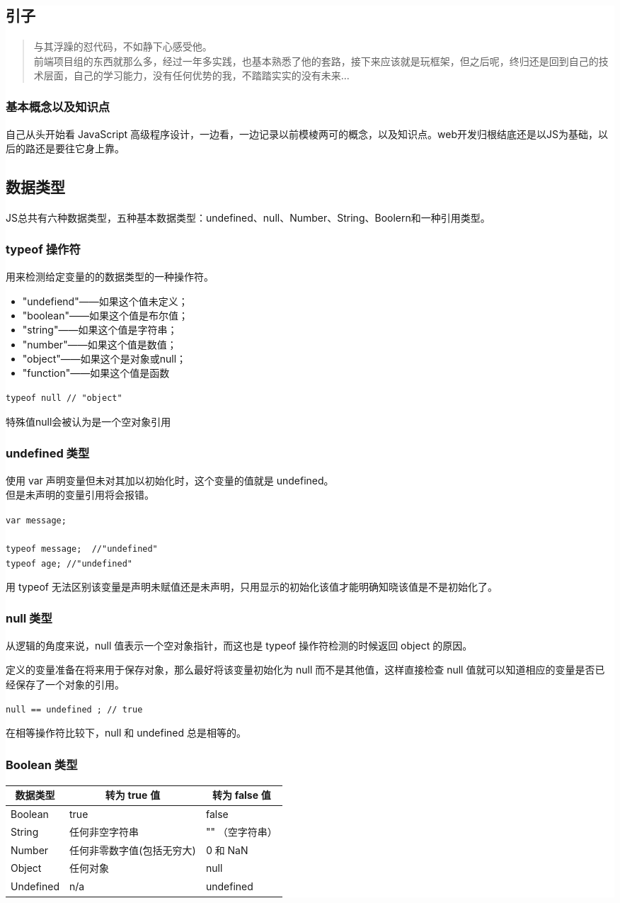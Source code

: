## 引子
> 与其浮躁的怼代码，不如静下心感受他。  
> 前端项目组的东西就那么多，经过一年多实践，也基本熟悉了他的套路，接下来应该就是玩框架，但之后呢，终归还是回到自己的技术层面，自己的学习能力，没有任何优势的我，不踏踏实实的没有未来...

### 基本概念以及知识点
自己从头开始看 JavaScript 高级程序设计，一边看，一边记录以前模棱两可的概念，以及知识点。web开发归根结底还是以JS为基础，以后的路还是要往它身上靠。
## 数据类型
JS总共有六种数据类型，五种基本数据类型：undefined、null、Number、String、Boolern和一种引用类型。

### typeof 操作符 ###

用来检测给定变量的的数据类型的一种操作符。
* "undefiend"——如果这个值未定义；
* "boolean"——如果这个值是布尔值；
* "string"——如果这个值是字符串；
* "number"——如果这个值是数值；
* "object"——如果这个是对象或null；
* "function"——如果这个值是函数
```
typeof null // "object"
```
特殊值null会被认为是一个空对象引用

### undefined 类型 ###

使用 var 声明变量但未对其加以初始化时，这个变量的值就是 undefined。  
但是未声明的变量引用将会报错。


```
var message;

typeof message;  //"undefined"
typeof age; //"undefined"
```
用 typeof 无法区别该变量是声明未赋值还是未声明，只用显示的初始化该值才能明确知晓该值是不是初始化了。

### null 类型 ###

从逻辑的角度来说，null 值表示一个空对象指针，而这也是 typeof 操作符检测的时候返回 object 的原因。

定义的变量准备在将来用于保存对象，那么最好将该变量初始化为 null 而不是其他值，这样直接检查 null 值就可以知道相应的变量是否已经保存了一个对象的引用。


```
null == undefined ; // true
```
在相等操作符比较下，null 和 undefined 总是相等的。

### Boolean 类型 ###


数据类型 | 转为 true 值 | 转为 false 值
---|---|---
Boolean | true | false
String | 任何非空字符串 | "" （空字符串）
Number | 任何非零数字值(包括无穷大) | 0 和 NaN
Object | 任何对象 | null
Undefined | n/a | undefined
